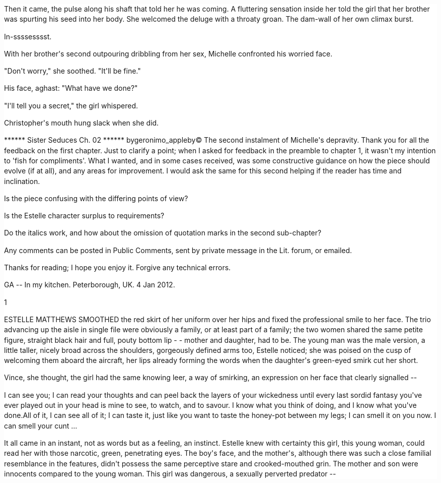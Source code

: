 Then it came, the pulse along his shaft that told her he was coming. A fluttering sensation inside her told the girl that her brother was spurting his seed into her body. She welcomed the deluge with a throaty groan. The dam-wall of her own climax burst. 

 In-ssssesssst. 

 With her brother's second outpouring dribbling from her sex, Michelle confronted his worried face. 

 "Don't worry," she soothed. "It'll be fine." 

 His face, aghast: "What have we done?" 

 "I'll tell you a secret," the girl whispered. 

 Christopher's mouth hung slack when she did.  

 

 ****** Sister Seduces Ch. 02 ****** bygeronimo_appleby© The second instalment of Michelle's depravity. Thank you for all the feedback on the first chapter. Just to clarify a point; when I asked for feedback in the preamble to chapter 1, it wasn't my intention to 'fish for compliments'. What I wanted, and in some cases received, was some constructive guidance on how the piece should evolve (if at all), and any areas for improvement. I would ask the same for this second helping if the reader has time and inclination. 

 Is the piece confusing with the differing points of view? 

 Is the Estelle character surplus to requirements? 

 Do the italics work, and how about the omission of quotation marks in the second sub-chapter? 

 Any comments can be posted in Public Comments, sent by private message in the Lit. forum, or emailed. 

 Thanks for reading; I hope you enjoy it. Forgive any technical errors. 

 GA -- In my kitchen. Peterborough, UK. 4 Jan 2012. 

 1 

 ESTELLE MATTHEWS SMOOTHED the red skirt of her uniform over her hips and fixed the professional smile to her face. The trio advancing up the aisle in single file were obviously a family, or at least part of a family; the two women shared the same petite figure, straight black hair and full, pouty bottom lip - - mother and daughter, had to be. The young man was the male version, a little taller, nicely broad across the shoulders, gorgeously defined arms too, Estelle noticed; she was poised on the cusp of welcoming them aboard the aircraft, her lips already forming the words when the daughter's green-eyed smirk cut her short. 

 Vince, she thought, the girl had the same knowing leer, a way of smirking, an expression on her face that clearly signalled -- 

 I can see you; I can read your thoughts and can peel back the layers of your wickedness until every last sordid fantasy you've ever played out in your head is mine to see, to watch, and to savour. I know what you think of doing, and I know what you've done.All of it, I can see all of it; I can taste it, just like you want to taste the honey-pot between my legs; I can smell it on you now. I can smell your cunt ... 

 It all came in an instant, not as words but as a feeling, an instinct. Estelle knew with certainty this girl, this young woman, could read her with those narcotic, green, penetrating eyes. The boy's face, and the mother's, although there was such a close familial resemblance in the features, didn't possess the same perceptive stare and crooked-mouthed grin. The mother and son were innocents compared to the young woman. This girl was dangerous, a sexually perverted predator -- 
